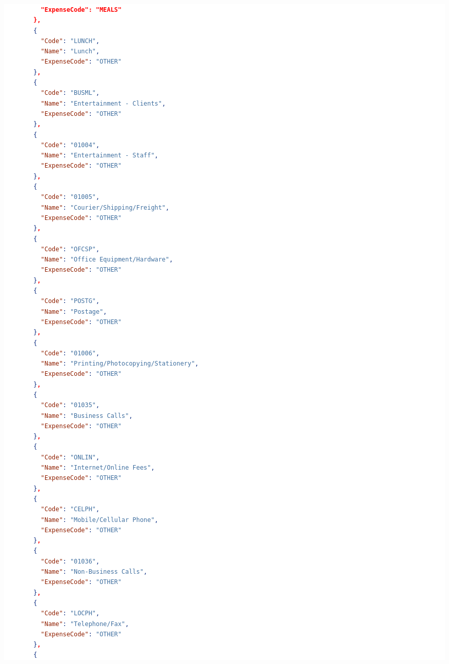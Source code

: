 ```json
          "ExpenseCode": "MEALS"
        },
        {
          "Code": "LUNCH",
          "Name": "Lunch",
          "ExpenseCode": "OTHER"
        },
        {
          "Code": "BUSML",
          "Name": "Entertainment - Clients",
          "ExpenseCode": "OTHER"
        },
        {
          "Code": "01004",
          "Name": "Entertainment - Staff",
          "ExpenseCode": "OTHER"
        },
        {
          "Code": "01005",
          "Name": "Courier/Shipping/Freight",
          "ExpenseCode": "OTHER"
        },
        {
          "Code": "OFCSP",
          "Name": "Office Equipment/Hardware",
          "ExpenseCode": "OTHER"
        },
        {
          "Code": "POSTG",
          "Name": "Postage",
          "ExpenseCode": "OTHER"
        },
        {
          "Code": "01006",
          "Name": "Printing/Photocopying/Stationery",
          "ExpenseCode": "OTHER"
        },
        {
          "Code": "01035",
          "Name": "Business Calls",
          "ExpenseCode": "OTHER"
        },
        {
          "Code": "ONLIN",
          "Name": "Internet/Online Fees",
          "ExpenseCode": "OTHER"
        },
        {
          "Code": "CELPH",
          "Name": "Mobile/Cellular Phone",
          "ExpenseCode": "OTHER"
        },
        {
          "Code": "01036",
          "Name": "Non-Business Calls",
          "ExpenseCode": "OTHER"
        },
        {
          "Code": "LOCPH",
          "Name": "Telephone/Fax",
          "ExpenseCode": "OTHER"
        },
        {
```